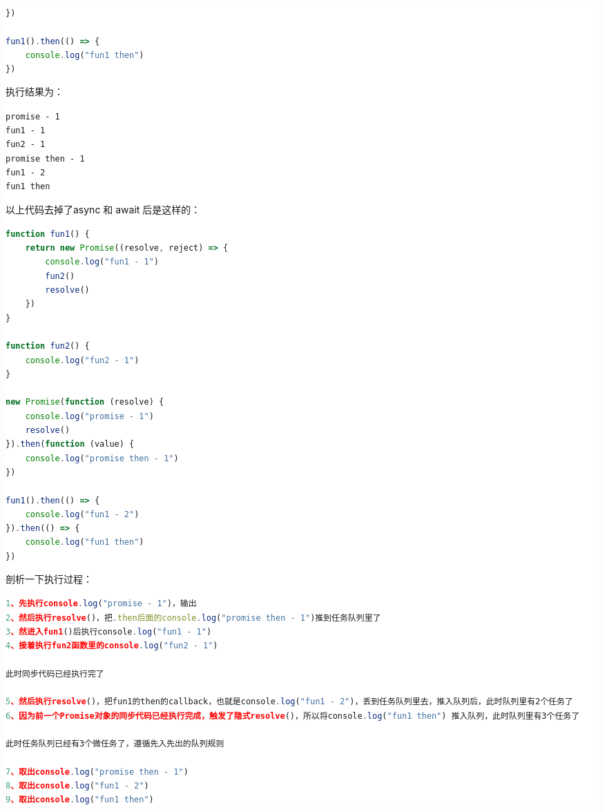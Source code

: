 ```javascript
})

fun1().then(() => {
    console.log("fun1 then")
})
```

执行结果为：

```
promise - 1
fun1 - 1
fun2 - 1
promise then - 1
fun1 - 2
fun1 then
```

以上代码去掉了async 和 await 后是这样的：

```javascript
function fun1() {
    return new Promise((resolve, reject) => {
        console.log("fun1 - 1")
        fun2()
        resolve()
    })
}

function fun2() {
    console.log("fun2 - 1")
}

new Promise(function (resolve) {
    console.log("promise - 1")
    resolve()
}).then(function (value) {
    console.log("promise then - 1")
})

fun1().then(() => {
    console.log("fun1 - 2")
}).then(() => {
    console.log("fun1 then")
})
```

剖析一下执行过程：

```javascript
1、先执行console.log("promise - 1")，输出
2、然后执行resolve()，把.then后面的console.log("promise then - 1")推到任务队列里了
3、然进入fun1()后执行console.log("fun1 - 1")
4、接着执行fun2函数里的console.log("fun2 - 1")

此时同步代码已经执行完了

5、然后执行resolve()，把fun1的then的callback，也就是console.log("fun1 - 2")，丢到任务队列里去，推入队列后，此时队列里有2个任务了
6、因为前一个Promise对象的同步代码已经执行完成，触发了隐式resolve()，所以将console.log("fun1 then") 推入队列，此时队列里有3个任务了

此时任务队列已经有3个微任务了，遵循先入先出的队列规则

7、取出console.log("promise then - 1")
8、取出console.log("fun1 - 2")
9、取出console.log("fun1 then")
```
